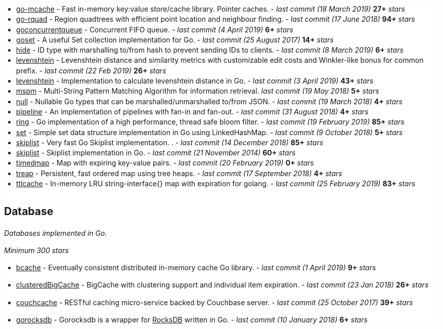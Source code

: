 * [go-mcache](https://github.com/OrlovEvgeny/go-mcache) - Fast in-memory key:value store/cache library. Pointer caches. - *last commit (18 March 2019)*  **27+**  *stars*
* [go-rquad](https://github.com/aurelien-rainone/go-rquad) - Region quadtrees with efficient point location and neighbour finding. - *last commit (17 June 2018)* **94+**  *stars*
* [goconcurrentqueue](https://github.com/enriquebris/goconcurrentqueue) - Concurrent FIFO queue. - *last commit (4 April 2019)* **6+**  *stars*
* [goset](https://github.com/zoumo/goset) - A useful Set collection implementation for Go. - *last commit (25 August 2017)* **14+**  *stars*
* [hide](https://github.com/emvi/hide) - ID type with marshalling to/from hash to prevent sending IDs to clients. - *last commit (8 March 2019)* **6+**  *stars*
* [levenshtein](https://github.com/agext/levenshtein) - Levenshtein distance and similarity metrics with customizable edit costs and Winkler-like bonus for common prefix. - *last commit (22 Feb 2019)* **26+**  *stars*
* [levenshtein](https://github.com/agnivade/levenshtein) - Implementation to calculate levenshtein distance in Go. - *last commit (3 April 2019)* **43+** *stars*
* [mspm](https://github.com/BlackRabbitt/mspm) - Multi-String Pattern Matching Algorithm for information retrieval. *last commit (19 May 2018)* **5+** *stars*
* [null](https://github.com/emvi/null) - Nullable Go types that can be marshalled/unmarshalled to/from JSON. - *last commit (19 March 2018)* **4+** *stars*
* [pipeline](https://github.com/hyfather/pipeline) - An implementation of pipelines with fan-in and fan-out.  - *last commit (31 August 2018)* **4+** *stars*
* [ring](https://github.com/TheTannerRyan/ring) - Go implementation of a high performance, thread safe bloom filter.  - *last commit (19 February 2019)* **85+** *stars*
* [set](https://github.com/StudioSol/set) - Simple set data structure implementation in Go using LinkedHashMap. - *last commit (9 October 2018)* **5+** *stars*
* [skiplist](https://github.com/MauriceGit/skiplist) - Very fast Go Skiplist implementation. . - *last commit (14 December 2018)* **85+** *stars*
* [skiplist](https://github.com/gansidui/skiplist) - Skiplist implementation in Go. - *last commit (21 November 2014)* **60+** *stars*
* [timedmap](https://github.com/zekroTJA/timedmap) - Map with expiring key-value pairs. - *last commit (20 February 2019)* **0+** *stars*
* [treap](https://github.com/perdata/treap) - Persistent, fast ordered map using tree heaps. - *last commit (17 September 2018)* **4+** *stars*
* [ttlcache](https://github.com/diegobernardes/ttlcache) - In-memory LRU string-interface{} map with expiration for golang. - *last commit (25 February 2019)* **83+** *stars*


## Database

*Databases implemented in Go.*

*Minimum 300 stars*

* [bcache](https://github.com/iwanbk/bcache) - Eventually consistent distributed in-memory  cache Go library. - *last commit (1 April 2019)* **9+** *stars*

* [clusteredBigCache](https://github.com/oaStuff/clusteredBigCache) - BigCache with clustering support and individual item expiration. - *last commit (23 Jan 2018)* **26+** *stars*

* [couchcache](https://github.com/codingsince1985/couchcache) - RESTful caching micro-service backed by Couchbase server.  - *last commit (25 October 2017)* **39+** *stars*

* [gorocksdb](https://github.com/kapitan-k/gorocksdb) - Gorocksdb is a wrapper for [RocksDB](https://rocksdb.org) written in Go.  - *last commit (10 January 2018)* **6+** *stars*
